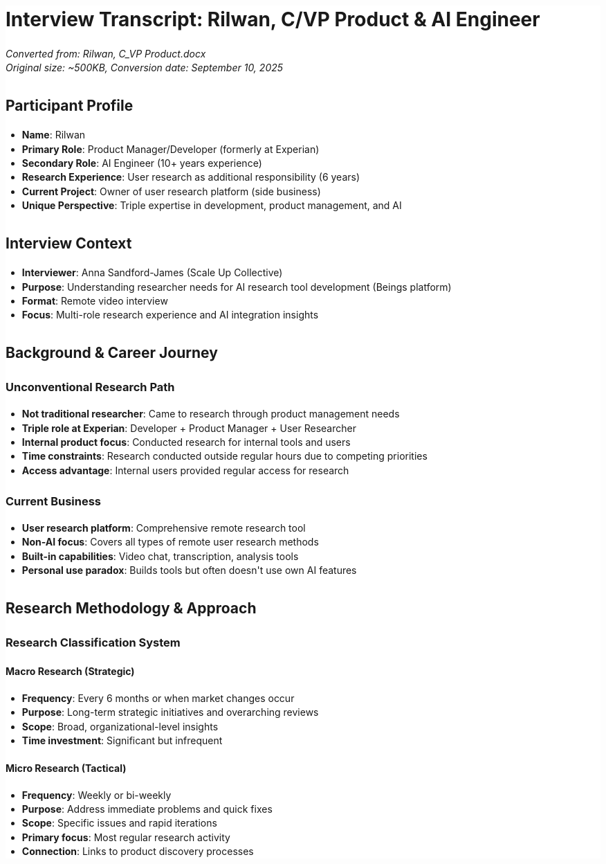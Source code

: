 # Interview Transcript: Rilwan, C/VP Product & AI Engineer

*Converted from: Rilwan, C_VP Product.docx*  
*Original size: ~500KB, Conversion date: September 10, 2025*

## Participant Profile
- **Name**: Rilwan
- **Primary Role**: Product Manager/Developer (formerly at Experian)
- **Secondary Role**: AI Engineer (10+ years experience)
- **Research Experience**: User research as additional responsibility (6 years)
- **Current Project**: Owner of user research platform (side business)
- **Unique Perspective**: Triple expertise in development, product management, and AI

## Interview Context
- **Interviewer**: Anna Sandford-James (Scale Up Collective)
- **Purpose**: Understanding researcher needs for AI research tool development (Beings platform)
- **Format**: Remote video interview
- **Focus**: Multi-role research experience and AI integration insights

## Background & Career Journey

### Unconventional Research Path
- **Not traditional researcher**: Came to research through product management needs
- **Triple role at Experian**: Developer + Product Manager + User Researcher
- **Internal product focus**: Conducted research for internal tools and users
- **Time constraints**: Research conducted outside regular hours due to competing priorities
- **Access advantage**: Internal users provided regular access for research

### Current Business
- **User research platform**: Comprehensive remote research tool
- **Non-AI focus**: Covers all types of remote user research methods
- **Built-in capabilities**: Video chat, transcription, analysis tools
- **Personal use paradox**: Builds tools but often doesn't use own AI features

## Research Methodology & Approach

### Research Classification System

#### Macro Research (Strategic)
- **Frequency**: Every 6 months or when market changes occur
- **Purpose**: Long-term strategic initiatives and overarching reviews
- **Scope**: Broad, organizational-level insights
- **Time investment**: Significant but infrequent

#### Micro Research (Tactical)
- **Frequency**: Weekly or bi-weekly
- **Purpose**: Address immediate problems and quick fixes
- **Scope**: Specific issues and rapid iterations
- **Primary focus**: Most regular research activity
- **Connection**: Links to product discovery processes
